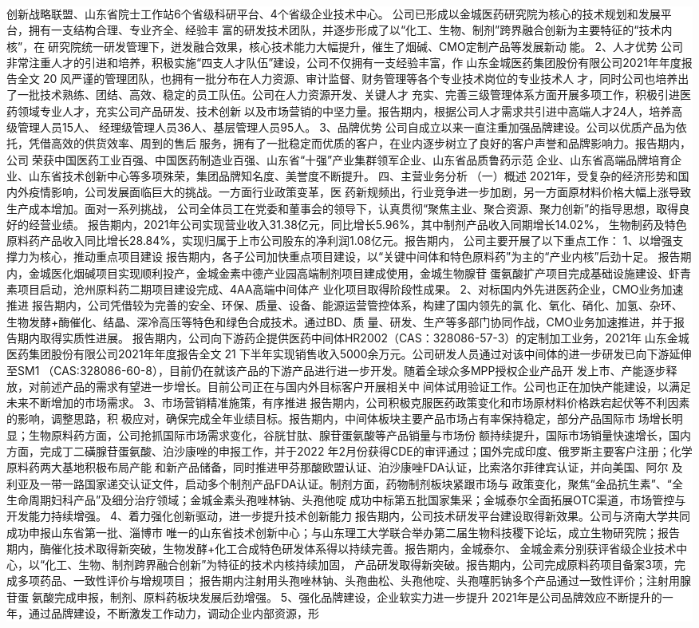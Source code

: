 创新战略联盟、山东省院士工作站6个省级科研平台、4个省级企业技术中心。
公司已形成以金城医药研究院为核心的技术规划和发展平台，拥有一支结构合理、专业齐全、经验丰
富的研发技术团队，并逐步形成了以“化工、生物、制剂”跨界融合创新为主要特征的“技术内核”，在
研究院统一研发管理下，迸发融合效果，核心技术能力大幅提升，催生了烟碱、CMO定制产品等发展新动
能。
2、人才优势
公司非常注重人才的引进和培养，积极实施“四支人才队伍”建设，公司不仅拥有一支经验丰富，作
山东金城医药集团股份有限公司2021年年度报告全文
20
风严谨的管理团队，也拥有一批分布在人力资源、审计监督、财务管理等各个专业技术岗位的专业技术人
才，同时公司也培养出了一批技术熟练、团结、高效、稳定的员工队伍。公司在人力资源开发、关键人才
充实、完善三级管理体系方面开展多项工作，积极引进医药领域专业人才，充实公司产品研发、技术创新
以及市场营销的中坚力量。报告期内，根据公司人才需求共引进中高端人才24人，培养高级管理人员15人、
经理级管理人员36人、基层管理人员95人。
3、品牌优势
公司自成立以来一直注重加强品牌建设。公司以优质产品为依托，凭借高效的供货效率、周到的售后
服务，拥有了一批稳定而优质的客户，在业内逐步树立了良好的客户声誉和品牌影响力。报告期内，公司
荣获中国医药工业百强、中国医药制造业百强、山东省“十强”产业集群领军企业、山东省品质鲁药示范
企业、山东省高端品牌培育企业、山东省技术创新中心等多项殊荣，集团品牌知名度、美誉度不断提升。
四、主营业务分析
（一）概述
2021年，受复杂的经济形势和国内外疫情影响，公司发展面临巨大的挑战。一方面行业政策变革，医
药新规频出，行业竞争进一步加剧，另一方面原材料价格大幅上涨导致生产成本增加。面对一系列挑战，
公司全体员工在党委和董事会的领导下，认真贯彻“聚焦主业、聚合资源、聚力创新”的指导思想，取得良
好的经营业绩。
报告期内，2021年公司实现营业收入31.38亿元，同比增长5.96%，其中制剂产品收入同期增长14.02%，
生物制药及特色原料药产品收入同比增长28.84%，实现归属于上市公司股东的净利润1.08亿元。报告期内，
公司主要开展了以下重点工作：
1、以增强支撑力为核心，推动重点项目建设
报告期内，各子公司加快重点项目建设，以“关键中间体和特色原料药”为主的“产业内核”后劲十足。
报告期内，金城医化烟碱项目实现顺利投产，金城金素中德产业园高端制剂项目建成使用，金城生物腺苷
蛋氨酸扩产项目完成基础设施建设、虾青素项目启动，沧州原料药二期项目建设完成、4AA高端中间体产
业化项目取得阶段性成果。
2、对标国内外先进医药企业，CMO业务加速推进
报告期内，公司凭借较为完善的安全、环保、质量、设备、能源运营管控体系，构建了国内领先的氯
化、氧化、硝化、加氢、杂环、生物发酵+酶催化、结晶、深冷高压等特色和绿色合成技术。通过BD、质
量、研发、生产等多部门协同作战，CMO业务加速推进，并于报告期内取得实质性进展。
报告期内，公司向下游药企提供医药中间体HR2002（CAS：328086-57-3）的定制加工业务，2021年
山东金城医药集团股份有限公司2021年年度报告全文
21
下半年实现销售收入5000余万元。公司研发人员通过对该中间体的进一步研发已向下游延伸至SM1
（CAS:328086-60-8），目前仍在就该产品的下游产品进行进一步开发。随着全球众多MPP授权企业产品开
发上市、产能逐步释放，对前述产品的需求有望进一步增长。目前公司正在与国内外目标客户开展相关中
间体试用验证工作。公司也正在加快产能建设，以满足未来不断增加的市场需求。
3、市场营销精准施策，有序推进
报告期内，公司积极克服医药政策变化和市场原材料价格跌宕起伏等不利因素的影响，调整思路，积
极应对，确保完成全年业绩目标。报告期内，中间体板块主要产品市场占有率保持稳定，部分产品国际市
场增长明显；生物原料药方面，公司抢抓国际市场需求变化，谷胱甘肽、腺苷蛋氨酸等产品销量与市场份
额持续提升，国际市场销量快速增长，国内方面，完成丁二磺腺苷蛋氨酸、泊沙康唑的申报工作，并于2022
年2月份获得CDE的审评通过；国外完成印度、俄罗斯主要客户注册；化学原料药两大基地积极布局产能
和新产品储备，同时推进甲芬那酸欧盟认证、泊沙康唑FDA认证，比索洛尔菲律宾认证，并向美国、阿尔
及利亚及一带一路国家递交认证文件，启动多个制剂产品FDA认证。制剂方面，药物制剂板块紧跟市场与
政策变化，聚焦“金品抗生素”、“全生命周期妇科产品”及细分治疗领域；金城金素头孢唑林钠、头孢他啶
成功中标第五批国家集采；金城泰尔全面拓展OTC渠道，市场管控与开发能力持续增强。
4、着力强化创新驱动，进一步提升技术创新能力
报告期内，公司技术研发平台建设取得新效果。公司与济南大学共同成功申报山东省第一批、淄博市
唯一的山东省技术创新中心；与山东理工大学联合举办第二届生物科技稷下论坛，成立生物研究院；报告
期内，酶催化技术取得新突破，生物发酵+化工合成特色研发体系得以持续完善。报告期内，金城泰尔、
金城金素分别获评省级企业技术中心，以“化工、生物、制剂跨界融合创新”为特征的技术内核持续加固，
产品研发取得新突破。报告期内，公司完成原料药项目备案3项，完成多项药品、一致性评价与增规项目；
报告期内注射用头孢唑林钠、头孢曲松、头孢他啶、头孢噻肟钠多个产品通过一致性评价；注射用腺苷蛋
氨酸完成申报，制剂、原料药板块发展后劲增强。
5、强化品牌建设，企业软实力进一步提升
2021年是公司品牌效应不断提升的一年，通过品牌建设，不断激发工作动力，调动企业内部资源，形
